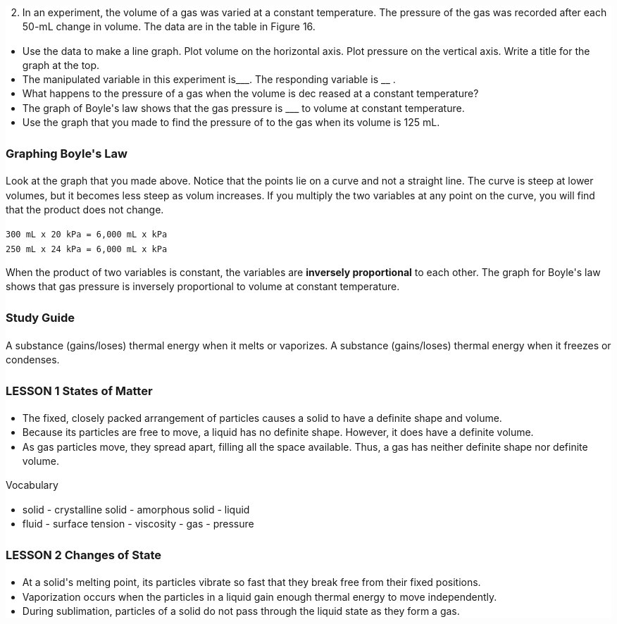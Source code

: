 2. In an experiment, the volume of a gas was varied at a constant 
temperature. The pressure of the gas was recorded after 
each 50-mL change in volume. The data are in the table in Figure 16.
- Use the data to make a line graph. Plot volume on
the horizontal axis. Plot pressure on the vertical axis. Write a title for the graph at the top.
- The manipulated variable in this experiment is___. The responding 
variable is __ .
- What happens to the pressure of a gas when the volume is dec
reased at a constant temperature?
- The graph of Boyle's law shows that the gas pressure 
is ___  to volume at constant temperature.
- Use the graph that you made to find the pressure of
to the gas when its volume is 125 mL.


### Graphing Boyle's Law 

Look at the graph that you made above. Notice that the points lie 
on a curve and not a straight line. The curve is steep at lower 
volumes, but it becomes less steep as volum increases. If you 
multiply the two variables at any point on the curve, you will 
find that the product does not change.
```
300 mL x 20 kPa = 6,000 mL x kPa
250 mL x 24 kPa = 6,000 mL x kPa
```
When the product of two variables is constant, the variables are 
**inversely proportional** to each other. The graph for Boyle's law 
shows that gas pressure is inversely proportional to volume at 
constant temperature.

### Study Guide
A substance (gains/loses) thermal energy when it melts or vaporizes.
A substance (gains/loses) thermal energy when it freezes or condenses.

### LESSON 1 States of Matter
- The fixed, closely packed arrangement of particles causes a solid 
to have a definite shape and volume.
- Because its particles are free to move, a liquid has
no definite shape. However, it does have a definite volume.
- As gas particles move, they spread apart, filling all the 
space available. Thus, a gas has neither definite shape nor 
definite volume.

Vocabulary  

- solid - crystalline solid - amorphous solid - liquid
- fluid - surface tension - viscosity - gas - pressure

### LESSON 2 Changes of State
- At a solid's melting point, its particles vibrate so fast that 
they break free from their fixed positions.  
- Vaporization occurs when the particles in a liquid gain 
enough thermal energy to move independently.  
- During sublimation, particles of a solid do not pass through 
the liquid state as they form a gas.
